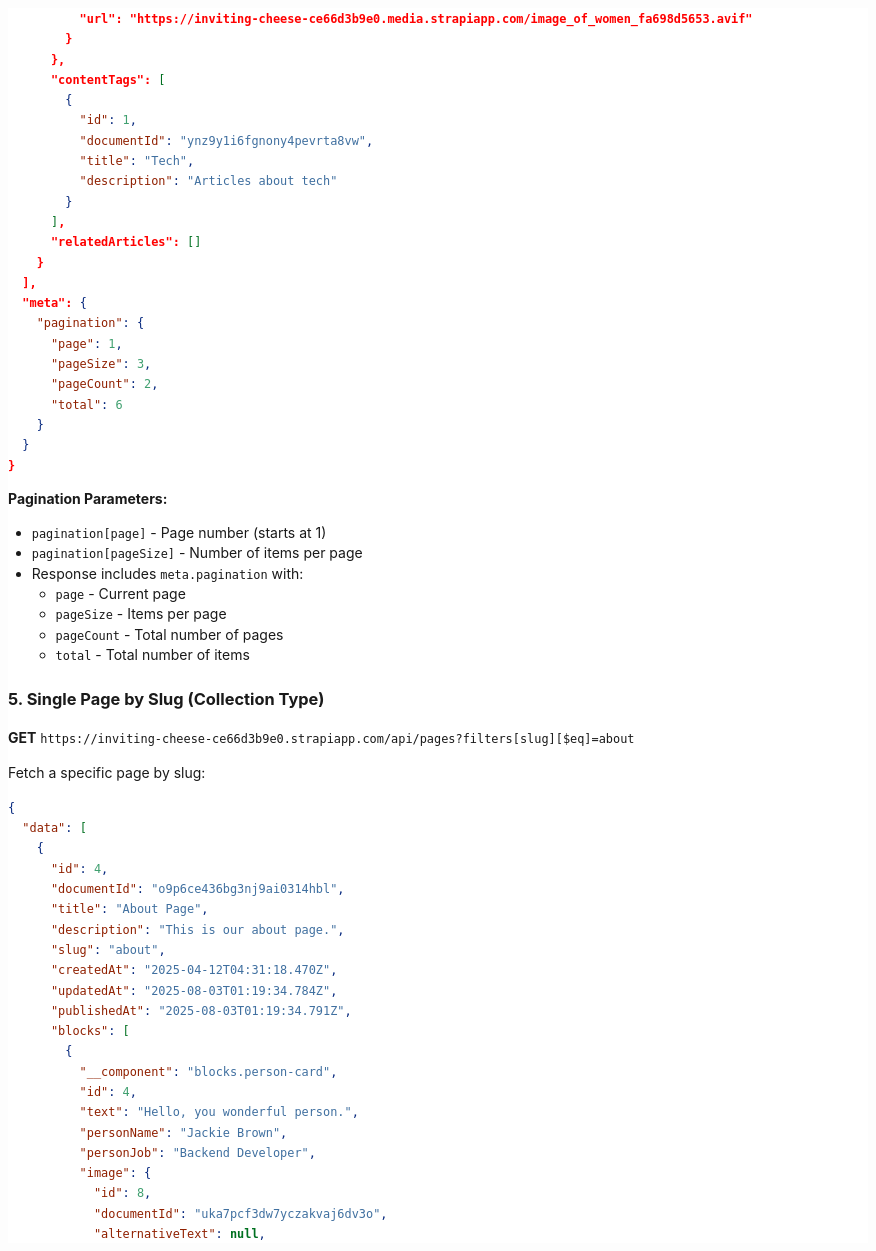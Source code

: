 ```json
          "url": "https://inviting-cheese-ce66d3b9e0.media.strapiapp.com/image_of_women_fa698d5653.avif"
        }
      },
      "contentTags": [
        {
          "id": 1,
          "documentId": "ynz9y1i6fgnony4pevrta8vw",
          "title": "Tech",
          "description": "Articles about tech"
        }
      ],
      "relatedArticles": []
    }
  ],
  "meta": {
    "pagination": {
      "page": 1,
      "pageSize": 3,
      "pageCount": 2,
      "total": 6
    }
  }
}
```

**Pagination Parameters:**
- `pagination[page]` - Page number (starts at 1)
- `pagination[pageSize]` - Number of items per page
- Response includes `meta.pagination` with:
  - `page` - Current page
  - `pageSize` - Items per page
  - `pageCount` - Total number of pages
  - `total` - Total number of items

### 5. Single Page by Slug (Collection Type)
**GET** `https://inviting-cheese-ce66d3b9e0.strapiapp.com/api/pages?filters[slug][$eq]=about`

Fetch a specific page by slug:

```json
{
  "data": [
    {
      "id": 4,
      "documentId": "o9p6ce436bg3nj9ai0314hbl",
      "title": "About Page",
      "description": "This is our about page.",
      "slug": "about",
      "createdAt": "2025-04-12T04:31:18.470Z",
      "updatedAt": "2025-08-03T01:19:34.784Z",
      "publishedAt": "2025-08-03T01:19:34.791Z",
      "blocks": [
        {
          "__component": "blocks.person-card",
          "id": 4,
          "text": "Hello, you wonderful person.",
          "personName": "Jackie Brown",
          "personJob": "Backend Developer",
          "image": {
            "id": 8,
            "documentId": "uka7pcf3dw7yczakvaj6dv3o",
            "alternativeText": null,
```